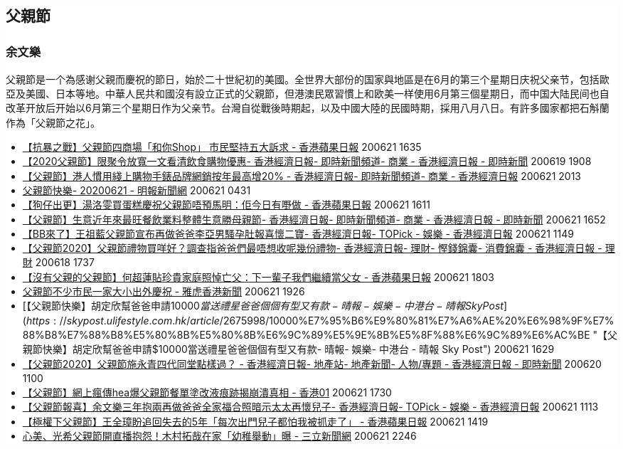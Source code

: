 ## 父親節

### 余文樂

父親節是一个為感谢父親而慶祝的節日，始於二十世紀初的美國。全世界大部份的国家與地區是在6月的第三个星期日庆祝父亲节，包括歐亞及美國、日本等地。中華人民共和國沒有設立正式的父親節，但港澳民眾習慣上和欧美一样使用6月第三個星期日，而中国大陆民间也自改革开放后开始以6月第三个星期日作为父亲节。台灣自從戰後時期起，以及中國大陸的民國時期，採用八月八日。有許多國家都把石斛蘭作為「父親節之花」。
- [【抗暴之戰】父親節四商場「和你Shop」 市民堅持五大訴求 - 香港蘋果日報](https://hk.appledaily.com/breaking/20200621/NGLXTBT6QOHXUURHNO5FM5FOEM/ "【抗暴之戰】父親節四商場「和你Shop」 市民堅持五大訴求 - 香港蘋果日報") 200621 1635
- [【2020父親節】限聚令放寬一文看清飲食購物優惠- 香港經濟日報- 即時新聞頻道- 商業 - 香港經濟日報 - 即時新聞](https://inews.hket.com/article/2674151/%E3%80%902020%E7%88%B6%E8%A6%AA%E7%AF%80%E3%80%91%E9%99%90%E8%81%9A%E4%BB%A4%E6%94%BE%E5%AF%AC%E3%80%80%E4%B8%80%E6%96%87%E7%9C%8B%E6%B8%85%E9%A3%B2%E9%A3%9F%E8%B3%BC%E7%89%A9%E5%84%AA%E6%83%A0 "【2020父親節】限聚令放寬一文看清飲食購物優惠- 香港經濟日報- 即時新聞頻道- 商業 - 香港經濟日報 - 即時新聞") 200619 1908
- [【父親節】港人慣用綫上購物手錶品牌網銷按年最高增20% - 香港經濟日報- 即時新聞頻道- 商業 - 香港經濟日報](https://inews.hket.com/article/2676118/%E3%80%90%E7%88%B6%E8%A6%AA%E7%AF%80%E3%80%91%E6%B8%AF%E4%BA%BA%E6%85%A3%E7%94%A8%E7%B6%AB%E4%B8%8A%E8%B3%BC%E7%89%A9%E3%80%80%E6%89%8B%E9%8C%B6%E5%93%81%E7%89%8C%E7%B6%B2%E9%8A%B7%E6%8C%89%E5%B9%B4%E6%9C%80%E9%AB%98%E5%A2%9E20- "【父親節】港人慣用綫上購物手錶品牌網銷按年最高增20% - 香港經濟日報- 即時新聞頻道- 商業 - 香港經濟日報") 200621 2013
- [父親節快樂- 20200621 - 明報新聞網](https://news.mingpao.com/pns/%E5%89%AF%E5%88%8A/article/20200621/s00005/1592678125917/%E7%88%B6%E8%A6%AA%E7%AF%80%E5%BF%AB%E6%A8%82 "父親節快樂- 20200621 - 明報新聞網") 200621 0431
- [【狗仔出更】湯洛雯買蛋糕慶祝父親節唔預馬明：佢今日有嘢做 - 香港蘋果日報](https://hk.sports.appledaily.com/entertainment/20200621/LAY5YIQVY2SXHSMZFQAPOUFEEU/ "【狗仔出更】湯洛雯買蛋糕慶祝父親節唔預馬明：佢今日有嘢做 - 香港蘋果日報") 200621 1611
- [【父親節】生意近年來最旺餐飲業料整體生意勝母親節- 香港經濟日報- 即時新聞頻道- 商業 - 香港經濟日報 - 即時新聞](https://inews.hket.com/article/2676027/%E3%80%90%E7%88%B6%E8%A6%AA%E7%AF%80%E3%80%91%E7%94%9F%E6%84%8F%E8%BF%91%E5%B9%B4%E4%BE%86%E6%9C%80%E6%97%BA%E3%80%80%E9%A4%90%E9%A3%B2%E6%A5%AD%E6%96%99%E6%95%B4%E9%AB%94%E7%94%9F%E6%84%8F%E5%8B%9D%E6%AF%8D%E8%A6%AA%E7%AF%80?mtc=80030 "【父親節】生意近年來最旺餐飲業料整體生意勝母親節- 香港經濟日報- 即時新聞頻道- 商業 - 香港經濟日報 - 即時新聞") 200621 1652
- [【BB來了】王祖藍父親節宣布再做爸爸李亞男騷孕肚報喜懷二寶- 香港經濟日報- TOPick - 娛樂 - 香港經濟日報](https://topick.hket.com/article/2675959/%E3%80%90BB%E4%BE%86%E4%BA%86%E3%80%91%E7%8E%8B%E7%A5%96%E8%97%8D%E7%88%B6%E8%A6%AA%E7%AF%80%E5%AE%A3%E5%B8%83%E5%86%8D%E5%81%9A%E7%88%B8%E7%88%B8%E3%80%80%E6%9D%8E%E4%BA%9E%E7%94%B7%E9%A8%B7%E5%AD%95%E8%82%9A%E5%A0%B1%E5%96%9C%E6%87%B7%E4%BA%8C%E5%AF%B6 "【BB來了】王祖藍父親節宣布再做爸爸李亞男騷孕肚報喜懷二寶- 香港經濟日報- TOPick - 娛樂 - 香港經濟日報") 200621 1149
- [【父親節2020】父親節禮物買咩好？調查指爸爸們最唔想收呢幾份禮物- 香港經濟日報- 理財- 慳錢錦囊- 消費錦囊 - 香港經濟日報 - 理財](https://wealth.hket.com/article/2673811/%E3%80%90%E7%88%B6%E8%A6%AA%E7%AF%802020%E3%80%91%E7%88%B6%E8%A6%AA%E7%AF%80%E7%A6%AE%E7%89%A9%E8%B2%B7%E5%92%A9%E5%A5%BD%EF%BC%9F%E8%AA%BF%E6%9F%A5%E6%8C%87%E7%88%B8%E7%88%B8%E5%80%91%E6%9C%80%E5%94%94%E6%83%B3%E6%94%B6%E5%91%A2%E5%B9%BE%E4%BB%BD%E7%A6%AE%E7%89%A9 "【父親節2020】父親節禮物買咩好？調查指爸爸們最唔想收呢幾份禮物- 香港經濟日報- 理財- 慳錢錦囊- 消費錦囊 - 香港經濟日報 - 理財") 200618 1737
- [【沒有父親的父親節】何超蓮貼珍貴家庭照悼亡父：下一輩子我們繼續當父女 - 香港蘋果日報](https://hk.sports.appledaily.com/entertainment/20200621/O6XDEJPVYCOQOIV7L7PVARIM3E/ "【沒有父親的父親節】何超蓮貼珍貴家庭照悼亡父：下一輩子我們繼續當父女 - 香港蘋果日報") 200621 1803
- [父親節不少市民一家大小出外慶祝 - 雅虎香港新聞](https://hk.news.yahoo.com/%E7%88%B6%E8%A6%AA%E7%AF%80%E4%B8%8D%E5%B0%91%E5%B8%82%E6%B0%91-%E5%AE%B6%E5%A4%A7%E5%B0%8F%E5%87%BA%E5%A4%96%E6%85%B6%E7%A5%9D-112637517.html "父親節不少市民一家大小出外慶祝 - 雅虎香港新聞") 200621 1926
- [【父親節快樂】胡定欣幫爸爸申請$10000當送禮星爸爸個個有型又有款- 晴報- 娛樂- 中港台 - 晴報 Sky Post](https://skypost.ulifestyle.com.hk/article/2675998/%E3%80%90%E7%88%B6%E8%A6%AA%E7%AF%80%E5%BF%AB%E6%A8%82%E3%80%91%E8%83%A1%E5%AE%9A%E6%AC%A3%E5%B9%AB%E7%88%B8%E7%88%B8%E7%94%B3%E8%AB%8B$10000%E7%95%B6%E9%80%81%E7%A6%AE%20%E6%98%9F%E7%88%B8%E7%88%B8%E5%80%8B%E5%80%8B%E6%9C%89%E5%9E%8B%E5%8F%88%E6%9C%89%E6%AC%BE "【父親節快樂】胡定欣幫爸爸申請$10000當送禮星爸爸個個有型又有款- 晴報- 娛樂- 中港台 - 晴報 Sky Post") 200621 1629
- [【父親節2020】父親節施永青四代同堂點樣過？ - 香港經濟日報- 地產站- 地產新聞- 人物/專題 - 香港經濟日報 - 即時新聞](https://ps.hket.com/article/2674887/%E3%80%90%E7%88%B6%E8%A6%AA%E7%AF%802020%E3%80%91%E7%88%B6%E8%A6%AA%E7%AF%80%E6%96%BD%E6%B0%B8%E9%9D%92%E5%9B%9B%E4%BB%A3%E5%90%8C%E5%A0%82%E9%BB%9E%E6%A8%A3%E9%81%8E%EF%BC%9F "【父親節2020】父親節施永青四代同堂點樣過？ - 香港經濟日報- 地產站- 地產新聞- 人物/專題 - 香港經濟日報 - 即時新聞") 200620 1100
- [【父親節】網上瘋傳hea爆父親節餐單塗改液痕跡揭崩潰真相 - 香港01](https://www.hk01.com/%E7%86%B1%E7%88%86%E8%A9%B1%E9%A1%8C/488739/%E7%88%B6%E8%A6%AA%E7%AF%80-%E7%B6%B2%E4%B8%8A%E7%98%8B%E5%82%B3hea%E7%88%86%E7%88%B6%E8%A6%AA%E7%AF%80%E9%A4%90%E5%96%AE-%E5%A1%97%E6%94%B9%E6%B6%B2%E7%97%95%E8%B7%A1%E6%8F%AD%E5%B4%A9%E6%BD%B0%E7%9C%9F%E7%9B%B8 "【父親節】網上瘋傳hea爆父親節餐單塗改液痕跡揭崩潰真相 - 香港01") 200621 1730
- [【父親節報喜】余文樂三年抱兩再做爸爸全家福合照暗示太太再懷兒子- 香港經濟日報- TOPick - 娛樂 - 香港經濟日報](https://topick.hket.com/article/2675955/%E3%80%90%E7%88%B6%E8%A6%AA%E7%AF%80%E5%A0%B1%E5%96%9C%E3%80%91%E4%BD%99%E6%96%87%E6%A8%82%E4%B8%89%E5%B9%B4%E6%8A%B1%E5%85%A9%E5%86%8D%E5%81%9A%E7%88%B8%E7%88%B8%E3%80%80%E5%85%A8%E5%AE%B6%E7%A6%8F%E5%90%88%E7%85%A7%E6%9A%97%E7%A4%BA%E5%A4%AA%E5%A4%AA%E5%86%8D%E6%87%B7%E5%85%92%E5%AD%90 "【父親節報喜】余文樂三年抱兩再做爸爸全家福合照暗示太太再懷兒子- 香港經濟日報- TOPick - 娛樂 - 香港經濟日報") 200621 1113
- [【極權下父親節】王全璋盼追回失去的5年「每次出門兒子都怕我被抓走了」 - 香港蘋果日報](https://hk.appledaily.com/china/20200621/KKT7VNGLK7QRUJABGAAI4Y2FYA/ "【極權下父親節】王全璋盼追回失去的5年「每次出門兒子都怕我被抓走了」 - 香港蘋果日報") 200621 1419
- [心美、光希父親節開直播抱怨！木村拓哉在家「幼稚舉動」曝 - 三立新聞網](https://star.setn.com/news/765730 "心美、光希父親節開直播抱怨！木村拓哉在家「幼稚舉動」曝 - 三立新聞網") 200621 2246